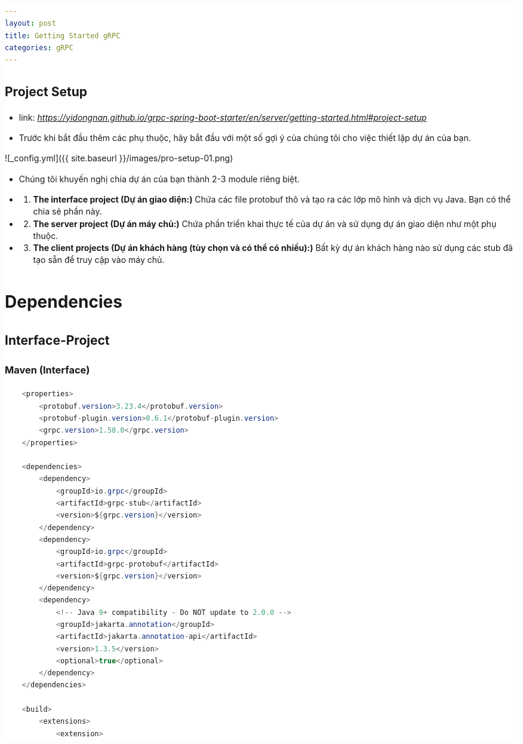 ```yaml
---
layout: post
title: Getting Started gRPC
categories: gRPC
---
```


## Project Setup

- link: *https://yidongnan.github.io/grpc-spring-boot-starter/en/server/getting-started.html#project-setup*

- Trước khi bắt đầu thêm các phụ thuộc, hãy bắt đầu với một số gợi ý của chúng tôi cho việc thiết lập dự án của bạn.

![_config.yml]({{ site.baseurl }}/images/pro-setup-01.png)

- Chúng tôi khuyến nghị chia dự án của bạn thành 2-3 module riêng biệt.

+ 1. **The interface project (Dự án giao diện:)** Chứa các file protobuf thô và tạo ra các lớp mô hình và dịch vụ Java. Bạn có thể chia sẻ phần này.
+ 2. **The server project  (Dự án máy chủ:)** Chứa phần triển khai thực tế của dự án và sử dụng dự án giao diện như một phụ thuộc.
+ 3. **The client projects  (Dự án khách hàng (tùy chọn và có thể có nhiều):)** Bất kỳ dự án khách hàng nào sử dụng các stub đã tạo sẵn để truy cập vào máy chủ.

# Dependencies

## Interface-Project

### Maven (Interface)

```java
    <properties>
        <protobuf.version>3.23.4</protobuf.version>
        <protobuf-plugin.version>0.6.1</protobuf-plugin.version>
        <grpc.version>1.58.0</grpc.version>
    </properties>

    <dependencies>
        <dependency>
            <groupId>io.grpc</groupId>
            <artifactId>grpc-stub</artifactId>
            <version>${grpc.version}</version>
        </dependency>
        <dependency>
            <groupId>io.grpc</groupId>
            <artifactId>grpc-protobuf</artifactId>
            <version>${grpc.version}</version>
        </dependency>
        <dependency>
            <!-- Java 9+ compatibility - Do NOT update to 2.0.0 -->
            <groupId>jakarta.annotation</groupId>
            <artifactId>jakarta.annotation-api</artifactId>
            <version>1.3.5</version>
            <optional>true</optional>
        </dependency>
    </dependencies>

    <build>
        <extensions>
            <extension>
```